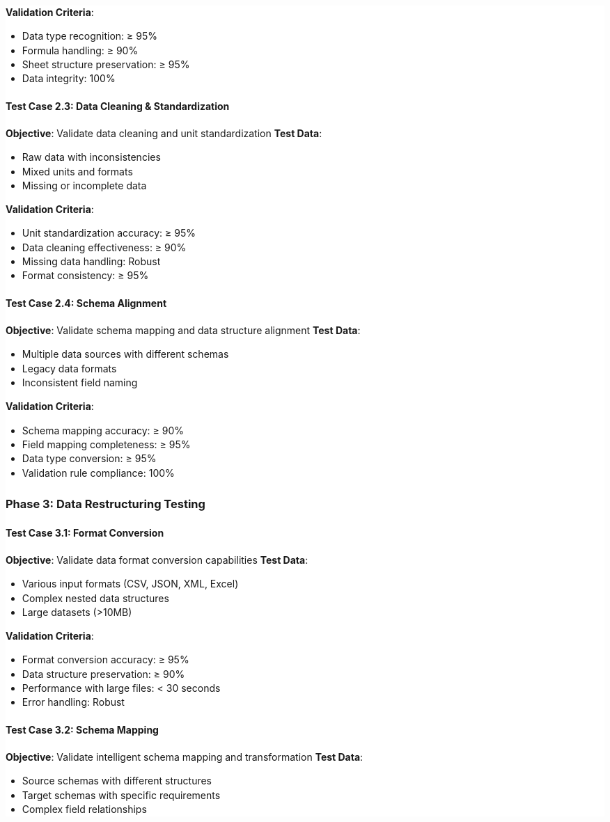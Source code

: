 **Validation Criteria**:
- Data type recognition: ≥ 95%
- Formula handling: ≥ 90%
- Sheet structure preservation: ≥ 95%
- Data integrity: 100%

#### **Test Case 2.3: Data Cleaning & Standardization**
**Objective**: Validate data cleaning and unit standardization
**Test Data**:
- Raw data with inconsistencies
- Mixed units and formats
- Missing or incomplete data

**Validation Criteria**:
- Unit standardization accuracy: ≥ 95%
- Data cleaning effectiveness: ≥ 90%
- Missing data handling: Robust
- Format consistency: ≥ 95%

#### **Test Case 2.4: Schema Alignment**
**Objective**: Validate schema mapping and data structure alignment
**Test Data**:
- Multiple data sources with different schemas
- Legacy data formats
- Inconsistent field naming

**Validation Criteria**:
- Schema mapping accuracy: ≥ 90%
- Field mapping completeness: ≥ 95%
- Data type conversion: ≥ 95%
- Validation rule compliance: 100%

### **Phase 3: Data Restructuring Testing**

#### **Test Case 3.1: Format Conversion**
**Objective**: Validate data format conversion capabilities
**Test Data**:
- Various input formats (CSV, JSON, XML, Excel)
- Complex nested data structures
- Large datasets (>10MB)

**Validation Criteria**:
- Format conversion accuracy: ≥ 95%
- Data structure preservation: ≥ 90%
- Performance with large files: < 30 seconds
- Error handling: Robust

#### **Test Case 3.2: Schema Mapping**
**Objective**: Validate intelligent schema mapping and transformation
**Test Data**:
- Source schemas with different structures
- Target schemas with specific requirements
- Complex field relationships
